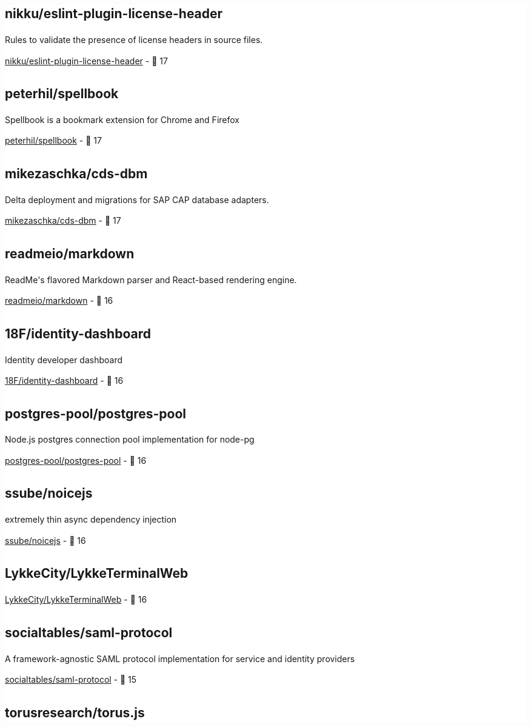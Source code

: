 ## nikku/eslint-plugin-license-header

Rules to validate the presence of license headers in source files.

[nikku/eslint-plugin-license-header](https://github.com/nikku/eslint-plugin-license-header) - 🌟 17

## peterhil/spellbook

Spellbook is a bookmark extension for Chrome and Firefox

[peterhil/spellbook](https://github.com/peterhil/spellbook) - 🌟 17

## mikezaschka/cds-dbm

Delta deployment and migrations for SAP CAP database adapters.

[mikezaschka/cds-dbm](https://github.com/mikezaschka/cds-dbm) - 🌟 17

## readmeio/markdown

ReadMe's flavored Markdown parser and React-based rendering engine.

[readmeio/markdown](https://github.com/readmeio/markdown) - 🌟 16

## 18F/identity-dashboard

Identity developer dashboard

[18F/identity-dashboard](https://github.com/18F/identity-dashboard) - 🌟 16

## postgres-pool/postgres-pool

Node.js postgres connection pool implementation for node-pg

[postgres-pool/postgres-pool](https://github.com/postgres-pool/postgres-pool) - 🌟 16

## ssube/noicejs

 extremely thin async dependency injection

[ssube/noicejs](https://github.com/ssube/noicejs) - 🌟 16

## LykkeCity/LykkeTerminalWeb

[LykkeCity/LykkeTerminalWeb](https://github.com/LykkeCity/LykkeTerminalWeb) - 🌟 16

## socialtables/saml-protocol

A framework-agnostic SAML protocol implementation for service and identity providers

[socialtables/saml-protocol](https://github.com/socialtables/saml-protocol) - 🌟 15

## torusresearch/torus.js
